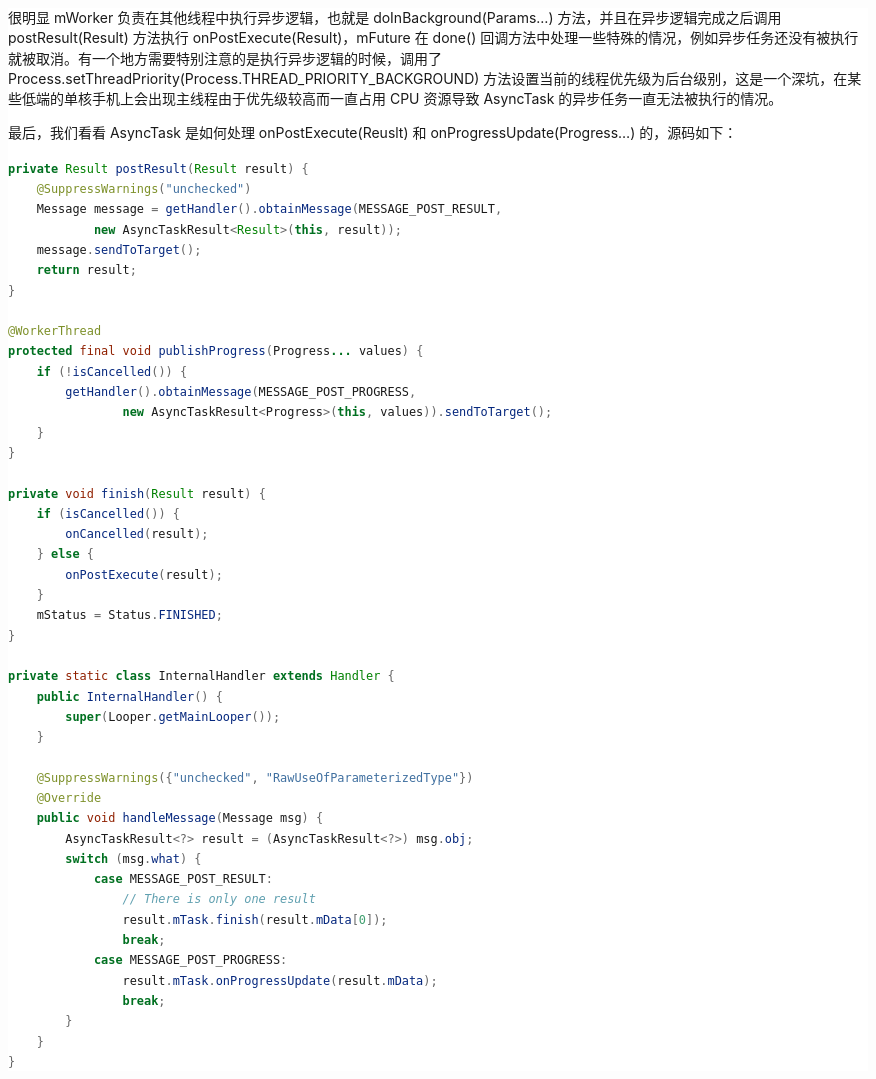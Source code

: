 很明显 mWorker 负责在其他线程中执行异步逻辑，也就是 doInBackground(Params…) 方法，并且在异步逻辑完成之后调用 postResult(Result) 方法执行 onPostExecute(Result)，mFuture 在 done() 回调方法中处理一些特殊的情况，例如异步任务还没有被执行就被取消。有一个地方需要特别注意的是执行异步逻辑的时候，调用了 Process.setThreadPriority(Process.THREAD_PRIORITY_BACKGROUND) 方法设置当前的线程优先级为后台级别，这是一个深坑，在某些低端的单核手机上会出现主线程由于优先级较高而一直占用 CPU 资源导致 AsyncTask 的异步任务一直无法被执行的情况。

最后，我们看看 AsyncTask 是如何处理 onPostExecute(Reuslt) 和 onProgressUpdate(Progress…) 的，源码如下：

```java
private Result postResult(Result result) {
    @SuppressWarnings("unchecked")
    Message message = getHandler().obtainMessage(MESSAGE_POST_RESULT,
            new AsyncTaskResult<Result>(this, result));
    message.sendToTarget();
    return result;
}

@WorkerThread
protected final void publishProgress(Progress... values) {
    if (!isCancelled()) {
        getHandler().obtainMessage(MESSAGE_POST_PROGRESS,
                new AsyncTaskResult<Progress>(this, values)).sendToTarget();
    }
}

private void finish(Result result) {
    if (isCancelled()) {
        onCancelled(result);
    } else {
        onPostExecute(result);
    }
    mStatus = Status.FINISHED;
}

private static class InternalHandler extends Handler {
    public InternalHandler() {
        super(Looper.getMainLooper());
    }

    @SuppressWarnings({"unchecked", "RawUseOfParameterizedType"})
    @Override
    public void handleMessage(Message msg) {
        AsyncTaskResult<?> result = (AsyncTaskResult<?>) msg.obj;
        switch (msg.what) {
            case MESSAGE_POST_RESULT:
                // There is only one result
                result.mTask.finish(result.mData[0]);
                break;
            case MESSAGE_POST_PROGRESS:
                result.mTask.onProgressUpdate(result.mData);
                break;
        }
    }
}
```
